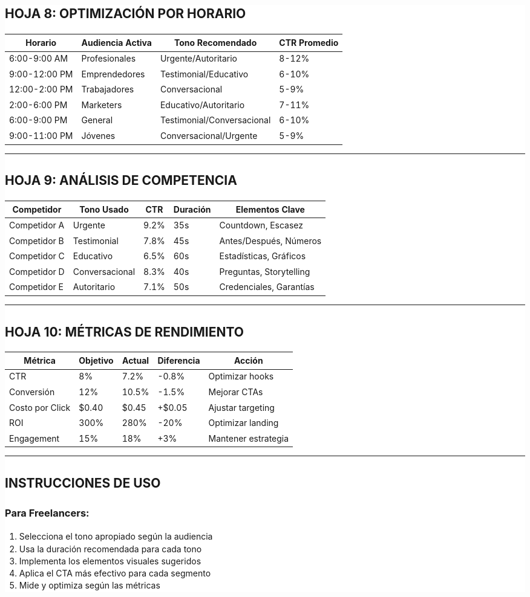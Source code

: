 
## HOJA 8: OPTIMIZACIÓN POR HORARIO
| Horario | Audiencia Activa | Tono Recomendado | CTR Promedio |
|---------|------------------|------------------|--------------|
| 6:00-9:00 AM | Profesionales | Urgente/Autoritario | 8-12% |
| 9:00-12:00 PM | Emprendedores | Testimonial/Educativo | 6-10% |
| 12:00-2:00 PM | Trabajadores | Conversacional | 5-9% |
| 2:00-6:00 PM | Marketers | Educativo/Autoritario | 7-11% |
| 6:00-9:00 PM | General | Testimonial/Conversacional | 6-10% |
| 9:00-11:00 PM | Jóvenes | Conversacional/Urgente | 5-9% |

---

## HOJA 9: ANÁLISIS DE COMPETENCIA
| Competidor | Tono Usado | CTR | Duración | Elementos Clave |
|------------|------------|-----|----------|-----------------|
| Competidor A | Urgente | 9.2% | 35s | Countdown, Escasez |
| Competidor B | Testimonial | 7.8% | 45s | Antes/Después, Números |
| Competidor C | Educativo | 6.5% | 60s | Estadísticas, Gráficos |
| Competidor D | Conversacional | 8.3% | 40s | Preguntas, Storytelling |
| Competidor E | Autoritario | 7.1% | 50s | Credenciales, Garantías |

---

## HOJA 10: MÉTRICAS DE RENDIMIENTO
| Métrica | Objetivo | Actual | Diferencia | Acción |
|---------|----------|--------|------------|--------|
| CTR | 8% | 7.2% | -0.8% | Optimizar hooks |
| Conversión | 12% | 10.5% | -1.5% | Mejorar CTAs |
| Costo por Click | $0.40 | $0.45 | +$0.05 | Ajustar targeting |
| ROI | 300% | 280% | -20% | Optimizar landing |
| Engagement | 15% | 18% | +3% | Mantener estrategia |

---

## INSTRUCCIONES DE USO

### Para Freelancers:
1. Selecciona el tono apropiado según la audiencia
2. Usa la duración recomendada para cada tono
3. Implementa los elementos visuales sugeridos
4. Aplica el CTA más efectivo para cada segmento
5. Mide y optimiza según las métricas
